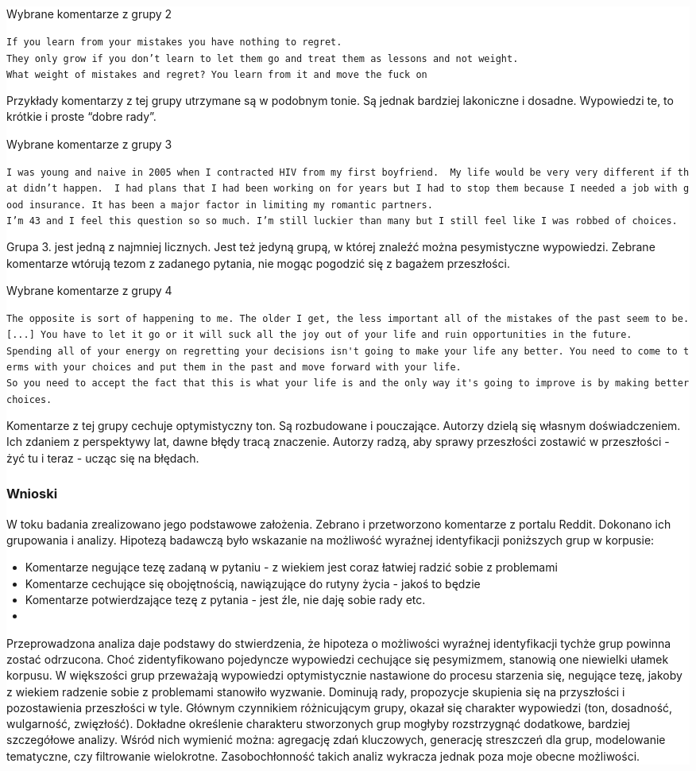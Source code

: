 Wybrane komentarze z grupy 2

	If you learn from your mistakes you have nothing to regret.
	They only grow if you don’t learn to let them go and treat them as lessons and not weight.
	What weight of mistakes and regret? You learn from it and move the fuck on
 
Przykłady komentarzy z tej grupy utrzymane są w podobnym tonie. Są jednak bardziej lakoniczne i dosadne. Wypowiedzi te, to krótkie i proste “dobre rady”.

Wybrane komentarze z grupy 3

	I was young and naive in 2005 when I contracted HIV from my first boyfriend.  My life would be very very different if that didn’t happen.  I had plans that I had been working on for years but I had to stop them because I needed a job with good insurance. It has been a major factor in limiting my romantic partners.
	I’m 43 and I feel this question so so much. I’m still luckier than many but I still feel like I was robbed of choices.

Grupa 3. jest jedną z najmniej licznych. Jest też jedyną grupą, w której znaleźć można pesymistyczne wypowiedzi. Zebrane komentarze wtórują tezom z zadanego pytania, nie mogąc pogodzić się z bagażem przeszłości.

Wybrane komentarze z grupy 4

	The opposite is sort of happening to me. The older I get, the less important all of the mistakes of the past seem to be. [...] You have to let it go or it will suck all the joy out of your life and ruin opportunities in the future.
	Spending all of your energy on regretting your decisions isn't going to make your life any better. You need to come to terms with your choices and put them in the past and move forward with your life.
	So you need to accept the fact that this is what your life is and the only way it's going to improve is by making better choices.

Komentarze z tej grupy cechuje optymistyczny ton. Są rozbudowane i pouczające. Autorzy dzielą się własnym doświadczeniem. Ich zdaniem z perspektywy lat, dawne błędy tracą znaczenie. Autorzy radzą, aby sprawy przeszłości zostawić w przeszłości - żyć tu i teraz - ucząc się na błędach.

### Wnioski

W toku badania zrealizowano jego podstawowe założenia. Zebrano i przetworzono komentarze z portalu Reddit. Dokonano ich grupowania i analizy. Hipotezą badawczą było wskazanie na możliwość wyraźnej identyfikacji poniższych grup w korpusie:
- Komentarze negujące tezę zadaną w pytaniu - z wiekiem jest coraz łatwiej radzić sobie z problemami
- Komentarze cechujące się obojętnością, nawiązujące do rutyny życia - jakoś to będzie
- Komentarze potwierdzające tezę z pytania - jest źle, nie daję sobie rady etc.
- 
Przeprowadzona analiza daje podstawy do stwierdzenia, że hipoteza o możliwości wyraźnej identyfikacji tychże grup powinna zostać odrzucona. Choć zidentyfikowano pojedyncze wypowiedzi cechujące się pesymizmem, stanowią one niewielki ułamek korpusu. W większości grup przeważają wypowiedzi optymistycznie nastawione do procesu starzenia się, negujące tezę, jakoby z wiekiem radzenie sobie z problemami stanowiło wyzwanie. Dominują rady, propozycje skupienia się na przyszłości i pozostawienia przeszłości w tyle. Głównym czynnikiem różnicującym grupy, okazał się charakter wypowiedzi (ton, dosadność, wulgarność, zwięzłość).
Dokładne określenie charakteru stworzonych grup mogłyby rozstrzygnąć dodatkowe, bardziej szczegółowe analizy. Wśród nich wymienić można: agregację zdań kluczowych, generację streszczeń dla grup, modelowanie tematyczne, czy filtrowanie wielokrotne. Zasobochłonność takich analiz wykracza jednak poza moje obecne możliwości.

